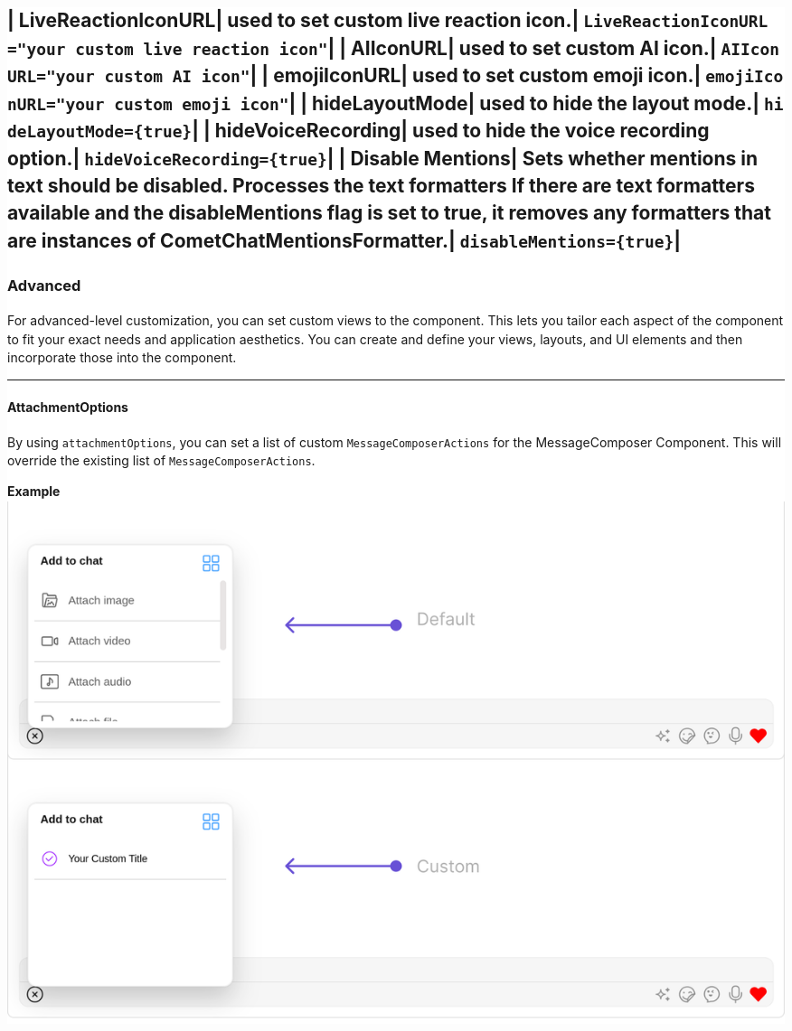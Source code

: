 | **LiveReactionIconURL**| used to set custom live reaction icon.| `LiveReactionIconURL="your custom live reaction icon"`|
| **AIIconURL**| used to set custom AI icon.| `AIIconURL="your custom AI icon"`|
| **emojiIconURL**| used to set custom emoji icon.| `emojiIconURL="your custom emoji icon"`|
| **hideLayoutMode**| used to hide the layout mode.| `hideLayoutMode={true}`|
| **hideVoiceRecording**| used to hide the voice recording option.| `hideVoiceRecording={true}`|
| **Disable Mentions**| Sets whether mentions in text should be disabled. Processes the text formatters If there are text formatters available and the disableMentions flag is set to true, it removes any formatters that are instances of CometChatMentionsFormatter.| `disableMentions={true}`|
---

### Advanced

For advanced-level customization, you can set custom views to the component. This lets you tailor each aspect of the component to fit your exact needs and application aesthetics. You can create and define your views, layouts, and UI elements and then incorporate those into the component.

---

#### AttachmentOptions

By using `attachmentOptions`, you can set a list of custom `MessageComposerActions` for the MessageComposer Component. This will override the existing list of `MessageComposerActions`.

**Example**
![](../../assets/message_composer_attachment_options_web_screens.png)
